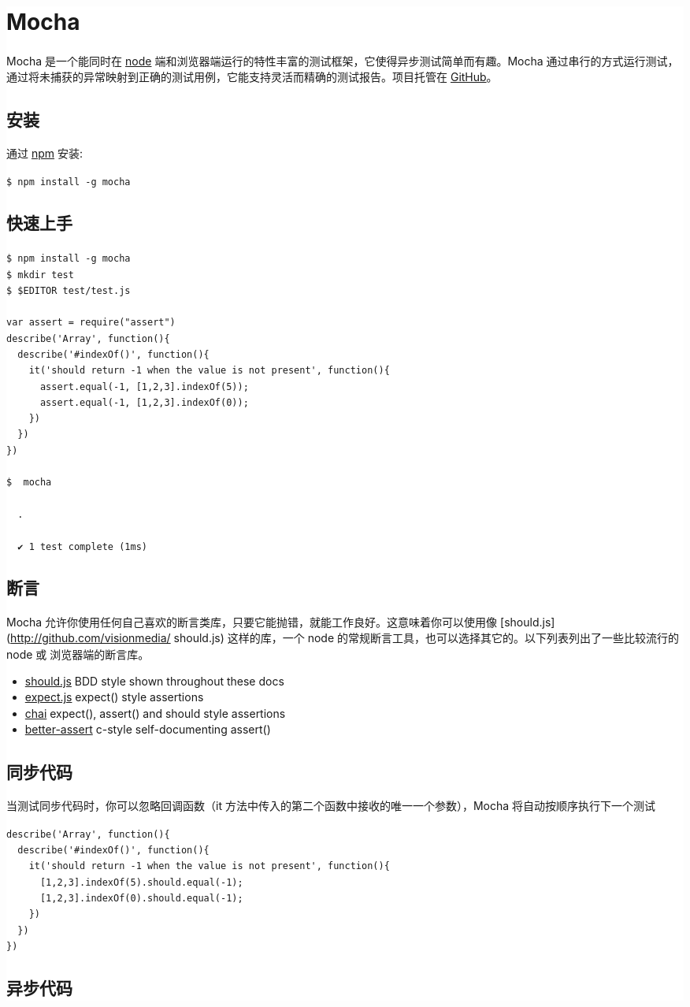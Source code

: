 # Mocha

Mocha 是一个能同时在 [node](http://nodejs.org) 端和浏览器端运行的特性丰富的测试框架，它使得异步测试简单而有趣。Mocha 通过串行的方式运行测试，通过将未捕获的异常映射到正确的测试用例，它能支持灵活而精确的测试报告。项目托管在 [GitHub](http://github.com/visionmedia/mocha)。

<h2 id="installation">安装</h2>

  通过 [npm](http://npmjs.org) 安装:

    $ npm install -g mocha

<h2 id="getting-started">快速上手</h2>

    $ npm install -g mocha
    $ mkdir test
    $ $EDITOR test/test.js

    var assert = require("assert")
    describe('Array', function(){
      describe('#indexOf()', function(){
        it('should return -1 when the value is not present', function(){
          assert.equal(-1, [1,2,3].indexOf(5));
          assert.equal(-1, [1,2,3].indexOf(0));
        })
      })
    })

    $  mocha

      .

      ✔ 1 test complete (1ms)


<h2 id="assertions">断言</h2>

Mocha 允许你使用任何自己喜欢的断言类库，只要它能抛错，就能工作良好。这意味着你可以使用像 [should.js](http://github.com/visionmedia/ should.js) 这样的库，一个 node 的常规断言工具，也可以选择其它的。以下列表列出了一些比较流行的 node 或 浏览器端的断言库。

  - [should.js](http://github.com/visionmedia/should.js) BDD style shown throughout these docs
  - [expect.js](https://github.com/LearnBoost/expect.js) expect() style assertions
  - [chai](http://chaijs.com/) expect(), assert() and should style assertions
  - [better-assert](https://github.com/visionmedia/better-assert) c-style self-documenting assert()

<h2 id="synchronous-code">同步代码</h2>

当测试同步代码时，你可以忽略回调函数（it 方法中传入的第二个函数中接收的唯一一个参数），Mocha 将自动按顺序执行下一个测试

    describe('Array', function(){
      describe('#indexOf()', function(){
        it('should return -1 when the value is not present', function(){
          [1,2,3].indexOf(5).should.equal(-1);
          [1,2,3].indexOf(0).should.equal(-1);
        })
      })
    })

<h2 id="asynchronous-code">异步代码</h2>
